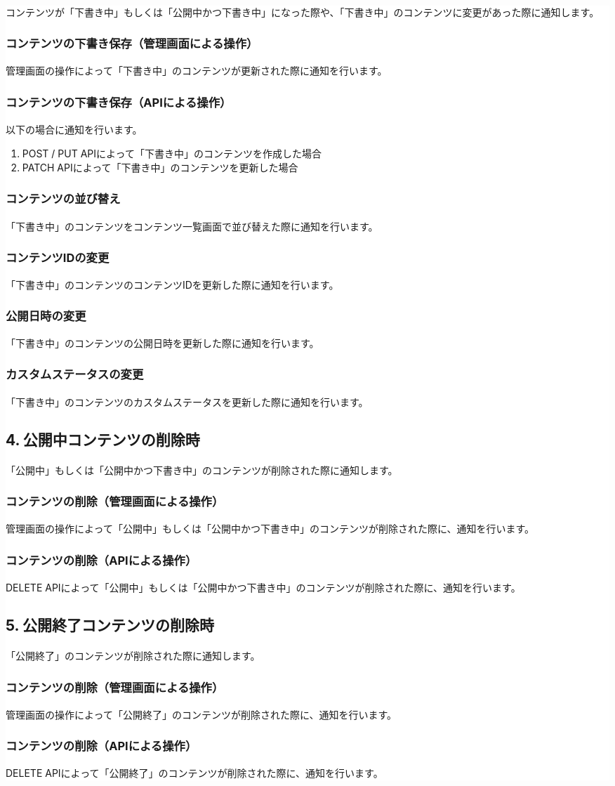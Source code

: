 コンテンツが「下書き中」もしくは「公開中かつ下書き中」になった際や、「下書き中」のコンテンツに変更があった際に通知します。

### コンテンツの下書き保存（管理画面による操作）

管理画面の操作によって「下書き中」のコンテンツが更新された際に通知を行います。

### コンテンツの下書き保存（APIによる操作）

以下の場合に通知を行います。

1.  POST / PUT APIによって「下書き中」のコンテンツを作成した場合
2.  PATCH APIによって「下書き中」のコンテンツを更新した場合

### コンテンツの並び替え

「下書き中」のコンテンツをコンテンツ一覧画面で並び替えた際に通知を行います。

### コンテンツIDの変更

「下書き中」のコンテンツのコンテンツIDを更新した際に通知を行います。

### 公開日時の変更

「下書き中」のコンテンツの公開日時を更新した際に通知を行います。

### カスタムステータスの変更

「下書き中」のコンテンツのカスタムステータスを更新した際に通知を行います。

4\. 公開中コンテンツの削除時
----------------

「公開中」もしくは「公開中かつ下書き中」のコンテンツが削除された際に通知します。

### コンテンツの削除（管理画面による操作）

管理画面の操作によって「公開中」もしくは「公開中かつ下書き中」のコンテンツが削除された際に、通知を行います。

### コンテンツの削除（APIによる操作）

DELETE APIによって「公開中」もしくは「公開中かつ下書き中」のコンテンツが削除された際に、通知を行います。

5\. 公開終了コンテンツの削除時
-----------------

「公開終了」のコンテンツが削除された際に通知します。

### コンテンツの削除（管理画面による操作）

管理画面の操作によって「公開終了」のコンテンツが削除された際に、通知を行います。

### コンテンツの削除（APIによる操作）

DELETE APIによって「公開終了」のコンテンツが削除された際に、通知を行います。
